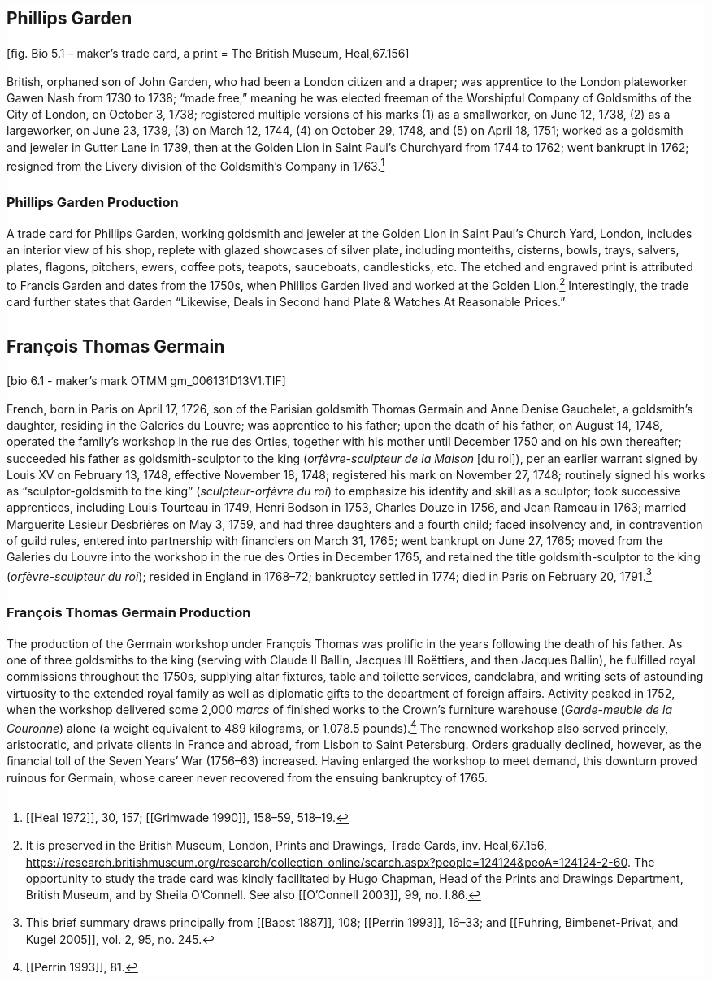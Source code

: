 ## Phillips Garden

\[fig. Bio 5.1 – maker’s trade card, a print = The British Museum, Heal,67.156\]

British, orphaned son of John Garden, who had been a London citizen and a draper; was apprentice to the London plateworker Gawen Nash from 1730 to 1738; “made free,” meaning he was elected freeman of the Worshipful Company of Goldsmiths of the City of London, on October 3, 1738; registered multiple versions of his marks (1) as a smallworker, on June 12, 1738, (2) as a largeworker, on June 23, 1739, (3) on March 12, 1744, (4) on October 29, 1748, and (5) on April 18, 1751; worked as a goldsmith and jeweler in Gutter Lane in 1739, then at the Golden Lion in Saint Paul’s Churchyard from 1744 to 1762; went bankrupt in 1762; resigned from the Livery division of the Goldsmith’s Company in 1763.[^19]

### Phillips Garden Production

A trade card for Phillips Garden, working goldsmith and jeweler at the Golden Lion in Saint Paul’s Church Yard, London, includes an interior view of his shop, replete with glazed showcases of silver plate, including monteiths, cisterns, bowls, trays, salvers, plates, flagons, pitchers, ewers, coffee pots, teapots, sauceboats, candlesticks, etc. The etched and engraved print is attributed to Francis Garden and dates from the 1750s, when Phillips Garden lived and worked at the Golden Lion.[^20] Interestingly, the trade card further states that Garden “Likewise, Deals in Second hand Plate & Watches At Reasonable Prices.”

## François Thomas Germain

\[bio 6.1 - maker’s mark OTMM gm_006131D13V1.TIF\]

French, born in Paris on April 17, 1726, son of the Parisian goldsmith Thomas Germain and Anne Denise Gauchelet, a goldsmith’s daughter, residing in the Galeries du Louvre; was apprentice to his father; upon the death of his father, on August 14, 1748, operated the family’s workshop in the rue des Orties, together with his mother until December 1750 and on his own thereafter; succeeded his father as goldsmith-sculptor to the king (*orfèvre-sculpteur de la Maison* \[du roi\]), per an earlier warrant signed by Louis XV on February 13, 1748, effective November 18, 1748; registered his mark on November 27, 1748; routinely signed his works as “sculptor-goldsmith to the king” (*sculpteur-orfèvre du roi*) to emphasize his identity and skill as a sculptor; took successive apprentices, including Louis Tourteau in 1749, Henri Bodson in 1753, Charles Douze in 1756, and Jean Rameau in 1763; married Marguerite Lesieur Desbrières on May 3, 1759, and had three daughters and a fourth child; faced insolvency and, in contravention of guild rules, entered into partnership with financiers on March 31, 1765; went bankrupt on June 27, 1765; moved from the Galeries du Louvre into the workshop in the rue des Orties in December 1765, and retained the title goldsmith-sculptor to the king (*orfèvre-sculpteur du roi*); resided in England in 1768–72; bankruptcy settled in 1774; died in Paris on February 20, 1791.[^21]

### François Thomas Germain Production

The production of the Germain workshop under François Thomas was prolific in the years following the death of his father. As one of three goldsmiths to the king (serving with Claude II Ballin, Jacques III Roëttiers, and then Jacques Ballin), he fulfilled royal commissions throughout the 1750s, supplying altar fixtures, table and toilette services, candelabra, and writing sets of astounding virtuosity to the extended royal family as well as diplomatic gifts to the department of foreign affairs. Activity peaked in 1752, when the workshop delivered some 2,000 *marcs* of finished works to the Crown’s furniture warehouse (*Garde-meuble de la Couronne*) alone (a weight equivalent to 489 kilograms, or 1,078.5 pounds).[^22] The renowned workshop also served princely, aristocratic, and private clients in France and abroad, from Lisbon to Saint Petersburg. Orders gradually declined, however, as the financial toll of the Seven Years’ War (1756–63) increased. Having enlarged the workshop to meet demand, this downturn proved ruinous for Germain, whose career never recovered from the ensuing bankruptcy of 1765.


[^1]: This brief biography draws from [[Forray-Carlier et al. 2011]]; H.C., “Roëttiers, Jacques (dit Jacques III),” *Le Poinçon de Paris et autres* (blog), June 16, 2019, <https://orfevrerie.wordpress.com/2019/06/16/les-roettiers/>; and [[Nocq 1968]], vol. 1, 31­–33, “Auguste (Robert-Joseph).”
[^2]: For a fuller account of Auguste’s deliveries of tablewares to the Crown in the 1780s, see [[Carlier 1993­a]].
[^3]: This brief biography derives from [[Nocq 1968]], vol. 1, 259–60, and [[Dennis 1960]], vol. 2, 51–52, nos. 96–98.
[^4]: Michèle Bimbenet-Privat, email to author, April 18, 2018, on file in the Sculpture and Decorative Arts Department, J. Paul Getty Museum.
[^5]: The gilded-silver ewer and basin sold from the collection of Belgian art dealer Bernard de Leye in *The Exceptional Collection of Bernard de Leye*­, sale cat., Kunsthaus Lempertz, Cologne, July 15, 2021: lot 181, <https://www.lempertz.com/en/catalogues/lot/1182-1/181-a-royal-presentation-gift-silver-lavabo-garniture-for-the-marquis-and-marquise-of-montmelas.html>. For the names of the two clients of 1789, see [[Brault and Bottineau 1959]], 7.
[^6]: Their locations have not been tracked since the mid-1960s when they were in private collections ([[Fregnac 1965]], 216–19).
[^7]: Five pieces were bequeathed to the Metropolitan Museum of Art by Catherine D. Wentworth in 1948: a mustard or milk pot of 1763–64 (inv. 48.187.410); a pair of candlesticks of 1767–68, engraved with a double-shield armorial (inv. 48.187.25a, b, .26a, b; and a pair of candelabra of 1768–69 (inv. 48.187.393a, b, .394a, b). A sixth piece was given by Jayne Wrightsman in 1980: an ewer of 1784–85 with a handle formed as the upper torso and head of Narcissus, probably from a toilette set (inv. 1980.79, <https://www.metmuseum.org/art/collection/search/206816>).
[^8]: Musée des arts décoratifs, Paris: a cream pot (*pot à crème*) of 1759–60 (inv. 30077); a gilded-silver double salt (*salière double*) of 1762–63, with the armorial of Baron Jérôme Pichon (inv. 26866 A–B); and a chocolate pot (*chocolatière*) of 1786–87 (inv. 30008). See [[Mabille 1984]], 48, no. 62 (*pot à crème*), and no. 63 (*salière double*).
[^9]: [[Nocq 1968]], vol. 1, 296–97. Images of Louis Cordier’s mark were kindly confirmed by Michèle Bimbenet-Privat, as they were not reproduced by Nocq.
[^10]: *Collection D. David-Weill (Troisième vente d’orfèvrerie)—Orfèvrerie XIIe au XIXe siècle*, sale cat., Hôtel Drouot, Paris, May 4–5, 1972: lot 25.
[^11]: They were advertised by the consortium of French antique dealers known as Proantic, founded in 2009.
[^12]: [[Dennis 1960]], vol. 1, 93, no. 103 (formerly in the collection of Jean Block); [[Fuhring, Bimbenet-Privat, and Kugel 2005]], vol. 2, 57–58, no. 137.
[^13]: Paris, Archives nationales de France, Minutier central, I, 240, October 13, 1710 (the historical document was not consulted; the citation draws upon the descriptive notary catalogue by Mireille Rambaud and Catherine Grodecki, *Artisans XVIIIe siècle*, 1956–1977, originally compiled as a paper resource, since adapted and now searchable online at https://[francearchives.fr](http://francearchives.fr/)). Paris, Archives nationales de France, online catalogue, Minutes de Nicolas Charles Le Prévost (MC/ET/I/239–MC/ET/I/287), Minutes. 1710, octobre–décembre (MC/ET/I/240), <https://www.siv.archives-nationales.culture.gouv.fr/siv/rechercheconsultation/consultation/ir/consultationIR.action?irId=FRAN_IR_041108&udId=c1p6ro4ofaqb--qmcv2xwn7gtd&details=true&gotoArchivesNums=false&auSeinIR=true&formCaller=GENERALISTE&fullText=Simon%20Gallien&optionFullText=ET>. This brief biography also draws upon [[Nocq 1968]], vol. 2, 208–9.
[^14]: Paris, Archives nationales de France, Minutier central, XCI, 580, March 1, 1710. See also Paris, Archives nationales de France, online catalogue, Minutes de Jean Carnot (MC/ET/XCI/356–MC/ET/XCI/591), Minutes, janvier–1710, octobre, mars (MC/ET/XCI/580), <https://www.siv.archives-nationales.culture.gouv.fr/siv/rechercheconsultation/consultation/ir/consultationIR.action?irId=FRAN_IR_042940&udId=c1p72wn2wwkr--172t539n2tsok&details=true&gotoArchivesNums=false&auSeinIR=true&formCaller=GENERALISTE&fullText=Simon%20Gallien&optionFullText=ET>. See [**note 13**](#_top).
[^15]: Paris, Archives nationales de France, Minutier central, XXVII, 165, May 13, 1727, and XXVII, 228, July 8, 1744. See also Paris, Archives nationales de France, online catalogue, Minutes de Nicolas Duport (MC/ET/XXVII/1–MC/ET/XXVII/165), Minutes, 1727 janvier–20 mai, (MC/ET/XXVII/165), <https://www.siv.archives-nationales.culture.gouv.fr/siv/rechercheconsultation/consultation/ir/consultationIR.action?irId=FRAN_IR_041761&udId=c1p6x464izj7-k2wxzy6e5118&details=true&gotoArchivesNums=false&auSeinIR=true&formCaller=GENERALISTE&fullText=Simon%20Gallien&optionFullText=ET>; and Minutes de Jérôme Duport (MC/ET/XXVII/166–MC/ET/XXVII/859), Minutes, 1744, juillet–15 octobre, (MC/ET/XXVII/228), <https://www.siv.archives-nationales.culture.gouv.fr/siv/rechercheconsultation/consultation/ir/consultationIR.action?irId=FRAN_IR_041762&udId=c1p6x4epa2a3-1hlnfjp0ql1uy&details=true&gotoArchivesNums=false&auSeinIR=true&formCaller=GENERALISTE&fullText=Simon%20Gallien&optionFullText=ET>. See [**note 13**](#_top).
[^16]: The ceremonial sword sold in *Chosen pieces provenant de la collection de la princesse Minnie de Beau-Craon du Château de Haroué*, sale cat., AuctionArt, Rémy le Fur et Associés, Hôtel Richelieu, Paris, June 15, 2015: 29–39, lot 6, “Importante et unique épée de grand écuyer de Lorrine,” <http://www.auctionartparis.com/public/upload/1c1c8a6dd2f16de9374dd6cbd42805c0.pdf>. The entry reproduced Gallien’s signed invoice and description of the work. Musée de Lorraine de Nancy, Palais des ducs de Lorraine, inv. 2017.1.1, <https://www.musee-lorrain.nancy.fr/fr/collections/les-oeuvres-majeures/epee-de-grand-ecuyer-du-duc-de-lorraine-184>. See [[Martin 2009]], 306n60.
[^17]: Musée des arts décoratifs, Paris, inv. 26896 A,B, <http://collections.lesartsdecoratifs.fr/flambeau-55>. See [[Mabille 1984]], 73–78, no. 105, “Paire de flambeaux.” Additionally, a pair of two branch candelabra of 1740 sold in *Magnificient Silver / Magnifique orfèvrerie*, sale cat., Christie’s, Geneva, April 27, 1976: 119, lot 436, “A Pair of Fine Louis XV Two-Light Candelabra.”
[^18]: Two place settings of cutlery and a serving spoon of 1734–35 sold in *Livres anciens, dessins et tableaux anciens, ceramique, orfèvrerie allemande, objets d’art, meubles, tapis et tapisseries*, sale cat., Brissonneu et Daguerre, Hôtel Drouot, Paris, May 17, 2013: 51, lot 141, “Ensemble de deux couverts, une cuiller.” The mustard pot of 1739–40, from the collection of J. L. Bonnefoy, was on public view in 1974. See [[*Louis XV* 1974]], 352, no. 475.
[^19]: [[Heal 1972]], 30, 157; [[Grimwade 1990]], 158–59, 518–19.
[^20]: It is preserved in the British Museum, London, Prints and Drawings, Trade Cards, inv. Heal,67.156, <https://research.britishmuseum.org/research/collection_online/search.aspx?people=124124&peoA=124124-2-60>. The opportunity to study the trade card was kindly facilitated by Hugo Chapman, Head of the Prints and Drawings Department, British Museum, and by Sheila O’Connell. See also [[O’Connell 2003]], 99, no. I.86.
[^21]: This brief summary draws principally from [[Bapst 1887]], 108; [[Perrin 1993]], 16–33; and [[Fuhring, Bimbenet-Privat, and Kugel 2005]], vol. 2, 95, no. 245.
[^22]: [[Perrin 1993]], 81.
[^23]: This brief summary draws principally from [[Bapst 1887]], 38–39, 91–98; [[Perrin 1993]], 19–20, 34–38, 88–89; [[Fuhring, Bimbenet-Privat, and Kugel 2005]], vol. 2, 61–62, no. 148; [[Fuhring 2005c]], 338–39; and [[Thompson 2019]]. Nicolas de Largilliere’s portrait of Thomas Germain and his wife, Anne Denise Gauchelet, is in the Museu Calouste Gulbenkian, Lisbon, inv. 431, <https://gulbenkian.pt/museu/en/works_museu/portrait-of-thomas-germain-and-his-wife/>.
[^24]: [[Grimwade 1990]], 140–41, 264, 579; [[Mitchell 2017]], 457–58.
[^25]: [[Bray 1852]], vol. 2, 201; [[Oman 1961]], 44–47, fig. 8. One gilded-silver chalice and standing paten from a set of four from the service are on loan from the Rector and Churchwardens of Saint James’s, Piccadilly, to the Victoria and Albert Museum, London, <http://collections.vam.ac.uk/item/O109443/chalice-leake-ralph/>.
[^26]: The dish is visible in a showcase in the Exhibition Room, *Goldsmiths’ Hall Virtual Tour*, Goldsmiths’ Company, accessed April 9, 2022, https://www.pan3sixty.co.uk/virtual_tours/goldsmiths-company/#exhibition-room.
[^27]: [[Bimbenet-Privat 2002]], vol. 1, 206, 410–11, and vol. 2, 210–11, no. 66. This brief biography draws upon the work of Michèle Bimbenet-Privat and David M. Mitchell.
[^28]: [[Bimbenet-Privat 2002]], vol. 1, 410.
[^29]: Ibid.
[^30]: [[Shaw 1911]], 68.
[^31]: [[Shaw 1911]], 91.
[^32]: David M. Mitchell noted the apparent presence of two Jean Le Roys, one active in Paris and the other in London in the 1660s. David M. Mitchell, email to author, November 8, 2018, on file in the Sculpture and Decorative Arts Department, J. Paul Getty Museum. The situation is succinctly summarized in [[Pijzel-Dommisse 2008]], 43n31.
[^33]: Naturalization lists, apprenticeship contracts, merchant ledgers, and extant marks testify to Jean Leroy’s business and family networks. [[Mitchell 2000]], 123 and 123n139.
[^34]: The Parisian goldsmith Jean Catillon signed the apprenticeship contract for Leroy’s fifteen-year-old son, Pierre, with Jean Frère on January 22, 1662. Pointedly, Jean Catillon had an English journeyman in his atelier in 1680. The journeyman’s work on a bracelet was substandard. Bimbenet-Privat cites this document in [[Bimbenet-Privat 2002]], vol. 1, 406, 410. On the activities of the *marchand joaillier* Jean Catillon (died 1702), who counted the French royal family among his clients, see [[Castelluccio 2014]], 111, 186, 201, 369, 385, 391.
[^35]: [[Bimbenet-Privat 2002]], vol. 1, 410.
[^36]: Edinburgh, Royal Bank of Scotland, Backwell’s Ledgers, vol. P, fol. 649, and vol. R, fol. 593. Citation courtesy of David M. Mitchell.
[^37]: [[Bimbenet-Privat 2002]], vol. 2, 94–95, no. 24. Cabarin’s perfume flask, with the mark of Jean Leroy on its base, is in the Victoria and Albert Museum, London, inv. 806&B-1892, <http://collections.vam.ac.uk/item/O91709/perfume-flask-cabarin-genevieve/>.
[^38]: [[Bimbenet-Privat 2002]], vol. 2, 52–53, no. 2; [[Mitchell 2017]], 109.
[^39]: See [**note 37**](file:///C:\Users\Henry%20David\Downloads\note%2036) above.
[^40]: Information drawn from [[Courajod 1873]], vol. 1, cxxiii–ccxxx; [[Sonenscher 1989]], 225–27; [[Czarnocka 1994]]; [[Wolvesperges 2001]]; [[Forray-Carlier 2014a]]; and [[Forray-Carlier 2014b]].